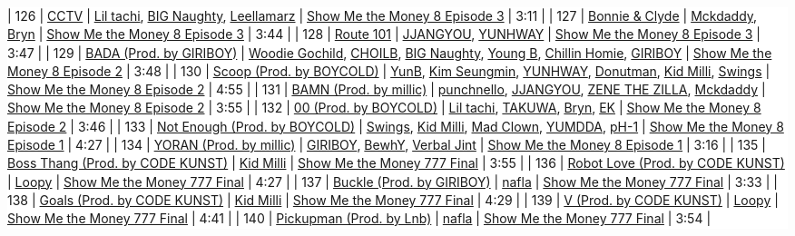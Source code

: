 | 126 | [CCTV](https://open.spotify.com/track/7abn4PohR1BrcqjYgPQxkg) | [Lil tachi](https://open.spotify.com/artist/4uqXu5Qybes6RYP8ThjoEV), [BIG Naughty](https://open.spotify.com/artist/7cEaNXXTHx3LokbjUUyHal), [Leellamarz](https://open.spotify.com/artist/79g2STpP2iV1xfgHuhrhX0) | [Show Me the Money 8 Episode 3](https://open.spotify.com/album/7DtSNR96NQXIumEOWMnPM7) | 3:11 |
| 127 | [Bonnie & Clyde](https://open.spotify.com/track/3Sif9bAsqTsKS3zCz0Wrjj) | [Mckdaddy](https://open.spotify.com/artist/3jEfM7ePpwC5KcJHMseRqA), [Bryn](https://open.spotify.com/artist/74r4YBm6qWOBKKF6MhVXVq) | [Show Me the Money 8 Episode 3](https://open.spotify.com/album/7DtSNR96NQXIumEOWMnPM7) | 3:44 |
| 128 | [Route 101](https://open.spotify.com/track/2Dzaty0JtYwnzEu7k2WlwT) | [JJANGYOU](https://open.spotify.com/artist/3ViJGHHVOYothA6WMi2rYR), [YUNHWAY](https://open.spotify.com/artist/7nq2NwlzVsllu1h5qHPxIy) | [Show Me the Money 8 Episode 3](https://open.spotify.com/album/7DtSNR96NQXIumEOWMnPM7) | 3:47 |
| 129 | [BADA \(Prod\. by GIRIBOY\)](https://open.spotify.com/track/1fNAlIHWSNlu2HkIA2hOVO) | [Woodie Gochild](https://open.spotify.com/artist/6iLGJqxVgxxWsJe5bW4dxt), [CHOILB](https://open.spotify.com/artist/02WoRfOhF5nUVpwddshInq), [BIG Naughty](https://open.spotify.com/artist/7cEaNXXTHx3LokbjUUyHal), [Young B](https://open.spotify.com/artist/3gHXLeb9xeEGgIDiJk0pFa), [Chillin Homie](https://open.spotify.com/artist/5f48MQLr5eOXHcR4lFE1BM), [GIRIBOY](https://open.spotify.com/artist/2MtHuR0W2idZdF7x4wddqq) | [Show Me the Money 8 Episode 2](https://open.spotify.com/album/017nyfzGgFfFAuvy4DnuRf) | 3:48 |
| 130 | [Scoop \(Prod\. by BOYCOLD\)](https://open.spotify.com/track/0uP8DT7nhqzknMbumUWabn) | [YunB](https://open.spotify.com/artist/2Z7teNgQJnz6qUp8FmhEtG), [Kim Seungmin](https://open.spotify.com/artist/31VffPWiL2AAwNIMODB9qZ), [YUNHWAY](https://open.spotify.com/artist/7nq2NwlzVsllu1h5qHPxIy), [Donutman](https://open.spotify.com/artist/2xH4dYFMVhdOGIhgIWonbc), [Kid Milli](https://open.spotify.com/artist/7IWshUcKfJyDWrbiF2XT8J), [Swings](https://open.spotify.com/artist/6F5tPDq3TIduDv2ki6O1Oq) | [Show Me the Money 8 Episode 2](https://open.spotify.com/album/017nyfzGgFfFAuvy4DnuRf) | 4:55 |
| 131 | [BAMN \(Prod\. by millic\)](https://open.spotify.com/track/0ixkhcM6hrxjyNQc8OoHBd) | [punchnello](https://open.spotify.com/artist/5enwJ9yOnKlCP91ov4Dqhv), [JJANGYOU](https://open.spotify.com/artist/3ViJGHHVOYothA6WMi2rYR), [ZENE THE ZILLA](https://open.spotify.com/artist/1MMbv4LTpwbh2APtXuwaZN), [Mckdaddy](https://open.spotify.com/artist/3jEfM7ePpwC5KcJHMseRqA) | [Show Me the Money 8 Episode 2](https://open.spotify.com/album/017nyfzGgFfFAuvy4DnuRf) | 3:55 |
| 132 | [00 \(Prod\. by BOYCOLD\)](https://open.spotify.com/track/3YdQ47JaRdEuh15mdhRndB) | [Lil tachi](https://open.spotify.com/artist/4uqXu5Qybes6RYP8ThjoEV), [TAKUWA](https://open.spotify.com/artist/46gc3yx3R3HyZtpwV9s82V), [Bryn](https://open.spotify.com/artist/74r4YBm6qWOBKKF6MhVXVq), [EK](https://open.spotify.com/artist/56YvXhxjnImPI8N5dvtjm7) | [Show Me the Money 8 Episode 2](https://open.spotify.com/album/017nyfzGgFfFAuvy4DnuRf) | 3:46 |
| 133 | [Not Enough \(Prod\. by BOYCOLD\)](https://open.spotify.com/track/67sTNM9DVfsloYxfqGUffx) | [Swings](https://open.spotify.com/artist/6F5tPDq3TIduDv2ki6O1Oq), [Kid Milli](https://open.spotify.com/artist/7IWshUcKfJyDWrbiF2XT8J), [Mad Clown](https://open.spotify.com/artist/0dX6tgZKWpamoFHFuXFhwd), [YUMDDA](https://open.spotify.com/artist/0su5mZ6qhvOUhz7ckEx8rR), [pH\-1](https://open.spotify.com/artist/2u7CP5T30c8ctenzXgEV1W) | [Show Me the Money 8 Episode 1](https://open.spotify.com/album/4Acz6MetTnNgzRjjGsFxlE) | 4:27 |
| 134 | [YORAN \(Prod\. by millic\)](https://open.spotify.com/track/6Lch38lsaHDOhbVnKLPo03) | [GIRIBOY](https://open.spotify.com/artist/2MtHuR0W2idZdF7x4wddqq), [BewhY](https://open.spotify.com/artist/1wsoV3RXPkxVz3PwsNRI5K), [Verbal Jint](https://open.spotify.com/artist/24sQuJhQ85ZygDG7sUVUxR) | [Show Me the Money 8 Episode 1](https://open.spotify.com/album/4Acz6MetTnNgzRjjGsFxlE) | 3:16 |
| 135 | [Boss Thang \(Prod\. by CODE KUNST\)](https://open.spotify.com/track/6gN6OjcvAiWs2uklGiFguH) | [Kid Milli](https://open.spotify.com/artist/7IWshUcKfJyDWrbiF2XT8J) | [Show Me the Money 777 Final](https://open.spotify.com/album/5VKlrRCAmVqIR2tEz6Hqpy) | 3:55 |
| 136 | [Robot Love \(Prod\. by CODE KUNST\)](https://open.spotify.com/track/6MyPPZKdTi0Ctl8OpFyXZM) | [Loopy](https://open.spotify.com/artist/3l9s67pOK4Stw9yW1wr0Bg) | [Show Me the Money 777 Final](https://open.spotify.com/album/5VKlrRCAmVqIR2tEz6Hqpy) | 4:27 |
| 137 | [Buckle \(Prod\. by GIRIBOY\)](https://open.spotify.com/track/6BlEAqSPJJlae5v7d8Dqqc) | [nafla](https://open.spotify.com/artist/3Zn6C68VCosoQrxu4D2Btr) | [Show Me the Money 777 Final](https://open.spotify.com/album/5VKlrRCAmVqIR2tEz6Hqpy) | 3:33 |
| 138 | [Goals \(Prod\. by CODE KUNST\)](https://open.spotify.com/track/5rOB4jpHeYowF4rZga7oz1) | [Kid Milli](https://open.spotify.com/artist/7IWshUcKfJyDWrbiF2XT8J) | [Show Me the Money 777 Final](https://open.spotify.com/album/5VKlrRCAmVqIR2tEz6Hqpy) | 4:29 |
| 139 | [V \(Prod\. by CODE KUNST\)](https://open.spotify.com/track/3fv11eK9TOW2U51zgXGtwA) | [Loopy](https://open.spotify.com/artist/3l9s67pOK4Stw9yW1wr0Bg) | [Show Me the Money 777 Final](https://open.spotify.com/album/5VKlrRCAmVqIR2tEz6Hqpy) | 4:41 |
| 140 | [Pickupman \(Prod\. by Lnb\)](https://open.spotify.com/track/0yGVdLN6x4mNC2DY4SiS3J) | [nafla](https://open.spotify.com/artist/3Zn6C68VCosoQrxu4D2Btr) | [Show Me the Money 777 Final](https://open.spotify.com/album/5VKlrRCAmVqIR2tEz6Hqpy) | 3:54 |